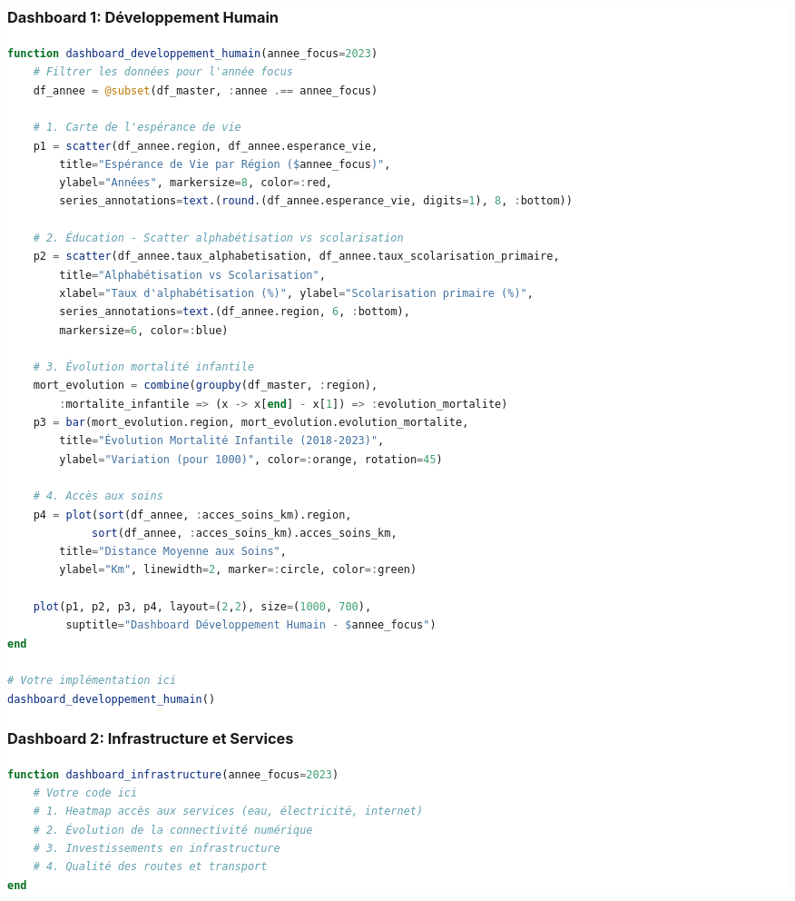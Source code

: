 ### Dashboard 1: Développement Humain
```julia
function dashboard_developpement_humain(annee_focus=2023)
    # Filtrer les données pour l'année focus
    df_annee = @subset(df_master, :annee .== annee_focus)
    
    # 1. Carte de l'espérance de vie
    p1 = scatter(df_annee.region, df_annee.esperance_vie,
        title="Espérance de Vie par Région ($annee_focus)",
        ylabel="Années", markersize=8, color=:red,
        series_annotations=text.(round.(df_annee.esperance_vie, digits=1), 8, :bottom))
    
    # 2. Éducation - Scatter alphabétisation vs scolarisation
    p2 = scatter(df_annee.taux_alphabetisation, df_annee.taux_scolarisation_primaire,
        title="Alphabétisation vs Scolarisation",
        xlabel="Taux d'alphabétisation (%)", ylabel="Scolarisation primaire (%)",
        series_annotations=text.(df_annee.region, 6, :bottom),
        markersize=6, color=:blue)
    
    # 3. Évolution mortalité infantile
    mort_evolution = combine(groupby(df_master, :region),
        :mortalite_infantile => (x -> x[end] - x[1]) => :evolution_mortalite)
    p3 = bar(mort_evolution.region, mort_evolution.evolution_mortalite,
        title="Évolution Mortalité Infantile (2018-2023)",
        ylabel="Variation (pour 1000)", color=:orange, rotation=45)
    
    # 4. Accès aux soins
    p4 = plot(sort(df_annee, :acces_soins_km).region, 
             sort(df_annee, :acces_soins_km).acces_soins_km,
        title="Distance Moyenne aux Soins",
        ylabel="Km", linewidth=2, marker=:circle, color=:green)
    
    plot(p1, p2, p3, p4, layout=(2,2), size=(1000, 700),
         suptitle="Dashboard Développement Humain - $annee_focus")
end

# Votre implémentation ici
dashboard_developpement_humain()
```

### Dashboard 2: Infrastructure et Services
```julia
function dashboard_infrastructure(annee_focus=2023)
    # Votre code ici
    # 1. Heatmap accès aux services (eau, électricité, internet)
    # 2. Évolution de la connectivité numérique
    # 3. Investissements en infrastructure
    # 4. Qualité des routes et transport
end
```

